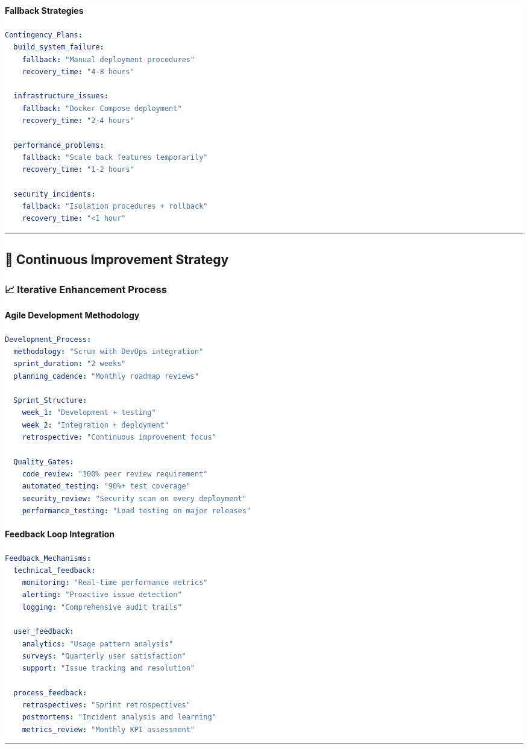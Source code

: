 #### Fallback Strategies
```yaml
Contingency_Plans:
  build_system_failure:
    fallback: "Manual deployment procedures"
    recovery_time: "4-8 hours"
    
  infrastructure_issues:
    fallback: "Docker Compose deployment"
    recovery_time: "2-4 hours"
    
  performance_problems:
    fallback: "Scale back features temporarily"
    recovery_time: "1-2 hours"
    
  security_incidents:
    fallback: "Isolation procedures + rollback"
    recovery_time: "<1 hour"
```

---

## 🔄 Continuous Improvement Strategy

### 📈 Iterative Enhancement Process

#### Agile Development Methodology
```yaml
Development_Process:
  methodology: "Scrum with DevOps integration"
  sprint_duration: "2 weeks"
  planning_cadence: "Monthly roadmap reviews"
  
  Sprint_Structure:
    week_1: "Development + testing"
    week_2: "Integration + deployment"
    retrospective: "Continuous improvement focus"
  
  Quality_Gates:
    code_review: "100% peer review requirement"
    automated_testing: "90%+ test coverage"
    security_review: "Security scan on every deployment"
    performance_testing: "Load testing on major releases"
```

#### Feedback Loop Integration
```yaml
Feedback_Mechanisms:
  technical_feedback:
    monitoring: "Real-time performance metrics"
    alerting: "Proactive issue detection"
    logging: "Comprehensive audit trails"
    
  user_feedback:
    analytics: "Usage pattern analysis"
    surveys: "Quarterly user satisfaction"
    support: "Issue tracking and resolution"
    
  process_feedback:
    retrospectives: "Sprint retrospectives"
    postmortems: "Incident analysis and learning"
    metrics_review: "Monthly KPI assessment"
```

---